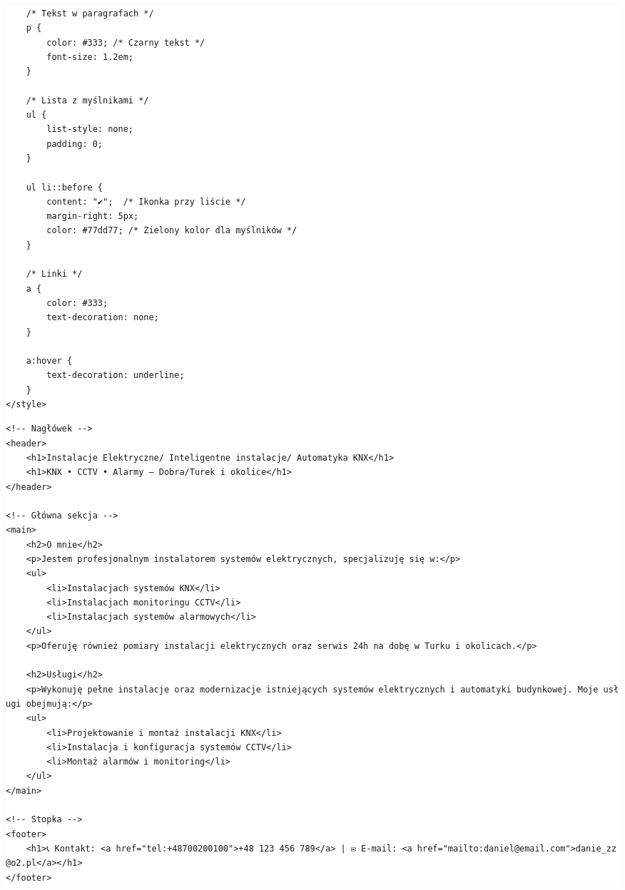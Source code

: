         /* Tekst w paragrafach */
        p {
            color: #333; /* Czarny tekst */
            font-size: 1.2em;
        }

        /* Lista z myślnikami */
        ul {
            list-style: none;
            padding: 0;
        }

        ul li::before {
            content: "✔️";  /* Ikonka przy liście */
            margin-right: 5px;
            color: #77dd77; /* Zielony kolor dla myślników */
        }

        /* Linki */
        a {
            color: #333;
            text-decoration: none;
        }

        a:hover {
            text-decoration: underline;
        }
    </style>
</head>
<body>

    <!-- Nagłówek -->
    <header>
        <h1>Instalacje Elektryczne/ Inteligentne instalacje/ Automatyka KNX</h1>
        <h1>KNX • CCTV • Alarmy – Dobra/Turek i okolice</h1>
    </header>

    <!-- Główna sekcja -->
    <main>
        <h2>O mnie</h2>
        <p>Jestem profesjonalnym instalatorem systemów elektrycznych, specjalizuję się w:</p>
        <ul>
            <li>Instalacjach systemów KNX</li>
            <li>Instalacjach monitoringu CCTV</li>
            <li>Instalacjach systemów alarmowych</li>
        </ul>
        <p>Oferuję również pomiary instalacji elektrycznych oraz serwis 24h na dobę w Turku i okolicach.</p>

        <h2>Usługi</h2>
        <p>Wykonuję pełne instalacje oraz modernizacje istniejących systemów elektrycznych i automatyki budynkowej. Moje usługi obejmują:</p>
        <ul>
            <li>Projektowanie i montaż instalacji KNX</li>
            <li>Instalacja i konfiguracja systemów CCTV</li>
            <li>Montaż alarmów i monitoring</li>
        </ul>
    </main>

    <!-- Stopka -->
    <footer>
        <h1>📞 Kontakt: <a href="tel:+48700200100">+48 123 456 789</a> | ✉️ E-mail: <a href="mailto:daniel@email.com">danie_zz@o2.pl</a></h1>
    </footer>

</body>
</html>
